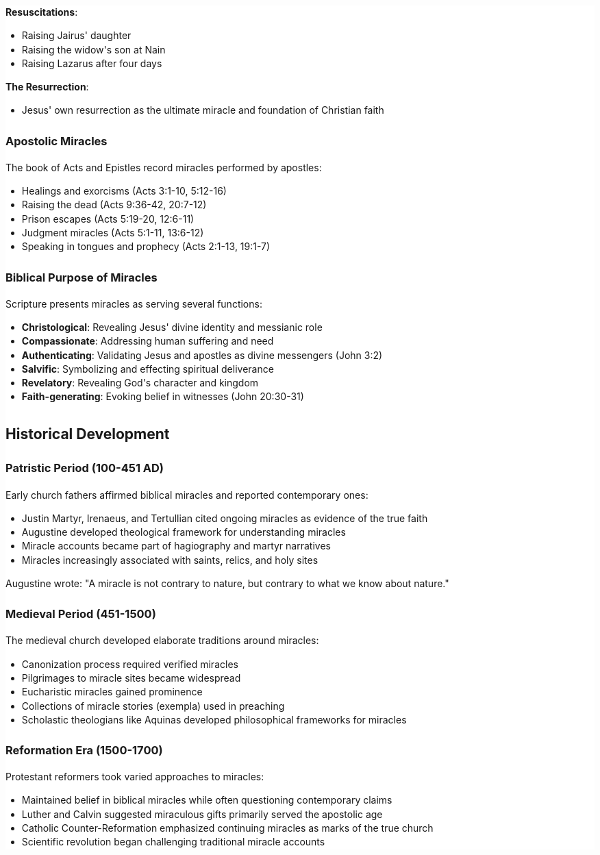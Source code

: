 **Resuscitations**:
- Raising Jairus' daughter
- Raising the widow's son at Nain
- Raising Lazarus after four days

**The Resurrection**:
- Jesus' own resurrection as the ultimate miracle and foundation of Christian faith

### Apostolic Miracles

The book of Acts and Epistles record miracles performed by apostles:
- Healings and exorcisms (Acts 3:1-10, 5:12-16)
- Raising the dead (Acts 9:36-42, 20:7-12)
- Prison escapes (Acts 5:19-20, 12:6-11)
- Judgment miracles (Acts 5:1-11, 13:6-12)
- Speaking in tongues and prophecy (Acts 2:1-13, 19:1-7)

### Biblical Purpose of Miracles

Scripture presents miracles as serving several functions:
- **Christological**: Revealing Jesus' divine identity and messianic role
- **Compassionate**: Addressing human suffering and need
- **Authenticating**: Validating Jesus and apostles as divine messengers (John 3:2)
- **Salvific**: Symbolizing and effecting spiritual deliverance
- **Revelatory**: Revealing God's character and kingdom
- **Faith-generating**: Evoking belief in witnesses (John 20:30-31)

## Historical Development

### Patristic Period (100-451 AD)

Early church fathers affirmed biblical miracles and reported contemporary ones:
- Justin Martyr, Irenaeus, and Tertullian cited ongoing miracles as evidence of the true faith
- Augustine developed theological framework for understanding miracles
- Miracle accounts became part of hagiography and martyr narratives
- Miracles increasingly associated with saints, relics, and holy sites

Augustine wrote: "A miracle is not contrary to nature, but contrary to what we know about nature."

### Medieval Period (451-1500)

The medieval church developed elaborate traditions around miracles:
- Canonization process required verified miracles
- Pilgrimages to miracle sites became widespread
- Eucharistic miracles gained prominence
- Collections of miracle stories (exempla) used in preaching
- Scholastic theologians like Aquinas developed philosophical frameworks for miracles

### Reformation Era (1500-1700)

Protestant reformers took varied approaches to miracles:
- Maintained belief in biblical miracles while often questioning contemporary claims
- Luther and Calvin suggested miraculous gifts primarily served the apostolic age
- Catholic Counter-Reformation emphasized continuing miracles as marks of the true church
- Scientific revolution began challenging traditional miracle accounts
